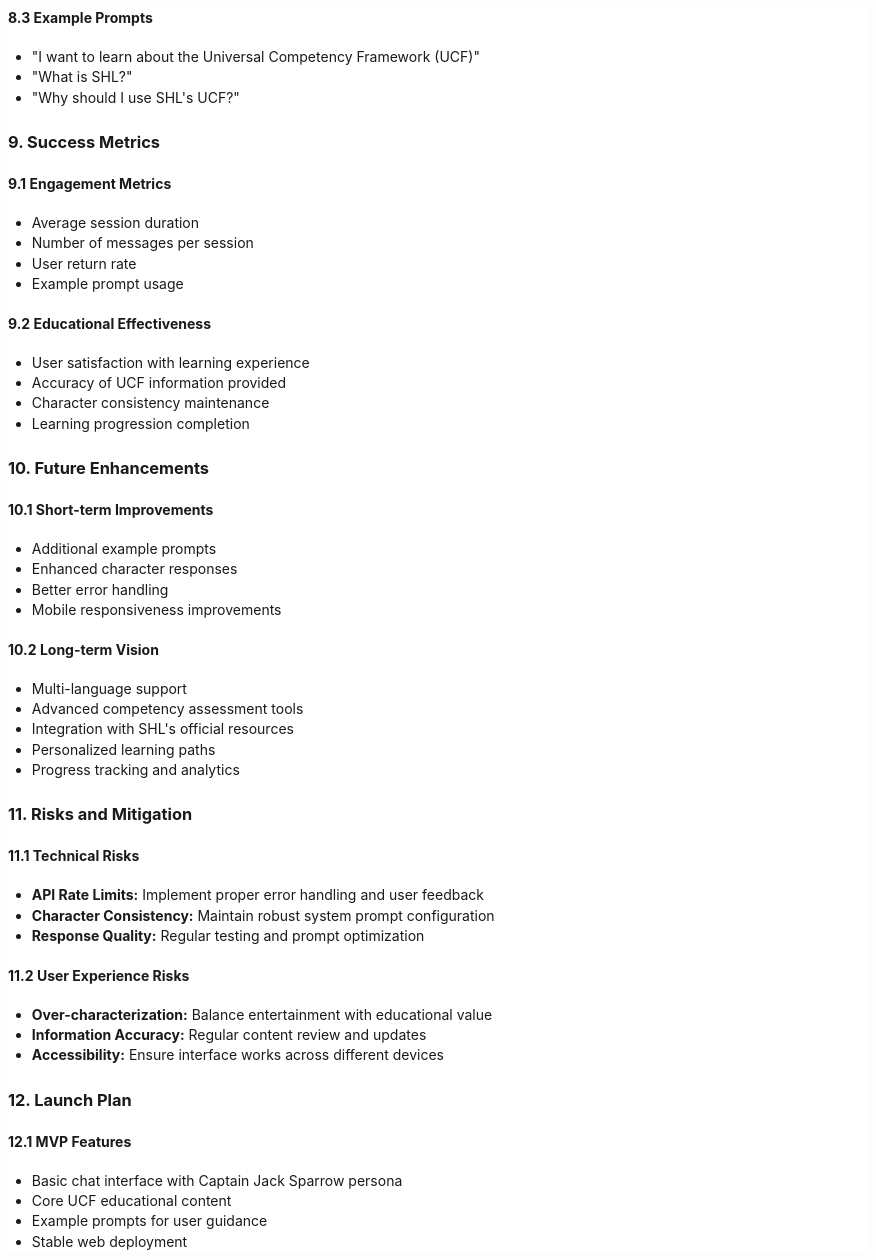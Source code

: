 #### 8.3 Example Prompts
- "I want to learn about the Universal Competency Framework (UCF)"
- "What is SHL?"
- "Why should I use SHL's UCF?"

### 9. Success Metrics

#### 9.1 Engagement Metrics
- Average session duration
- Number of messages per session
- User return rate
- Example prompt usage

#### 9.2 Educational Effectiveness
- User satisfaction with learning experience
- Accuracy of UCF information provided
- Character consistency maintenance
- Learning progression completion

### 10. Future Enhancements

#### 10.1 Short-term Improvements
- Additional example prompts
- Enhanced character responses
- Better error handling
- Mobile responsiveness improvements

#### 10.2 Long-term Vision
- Multi-language support
- Advanced competency assessment tools
- Integration with SHL's official resources
- Personalized learning paths
- Progress tracking and analytics

### 11. Risks and Mitigation

#### 11.1 Technical Risks
- **API Rate Limits:** Implement proper error handling and user feedback
- **Character Consistency:** Maintain robust system prompt configuration
- **Response Quality:** Regular testing and prompt optimization

#### 11.2 User Experience Risks
- **Over-characterization:** Balance entertainment with educational value
- **Information Accuracy:** Regular content review and updates
- **Accessibility:** Ensure interface works across different devices

### 12. Launch Plan

#### 12.1 MVP Features
- Basic chat interface with Captain Jack Sparrow persona
- Core UCF educational content
- Example prompts for user guidance
- Stable web deployment
